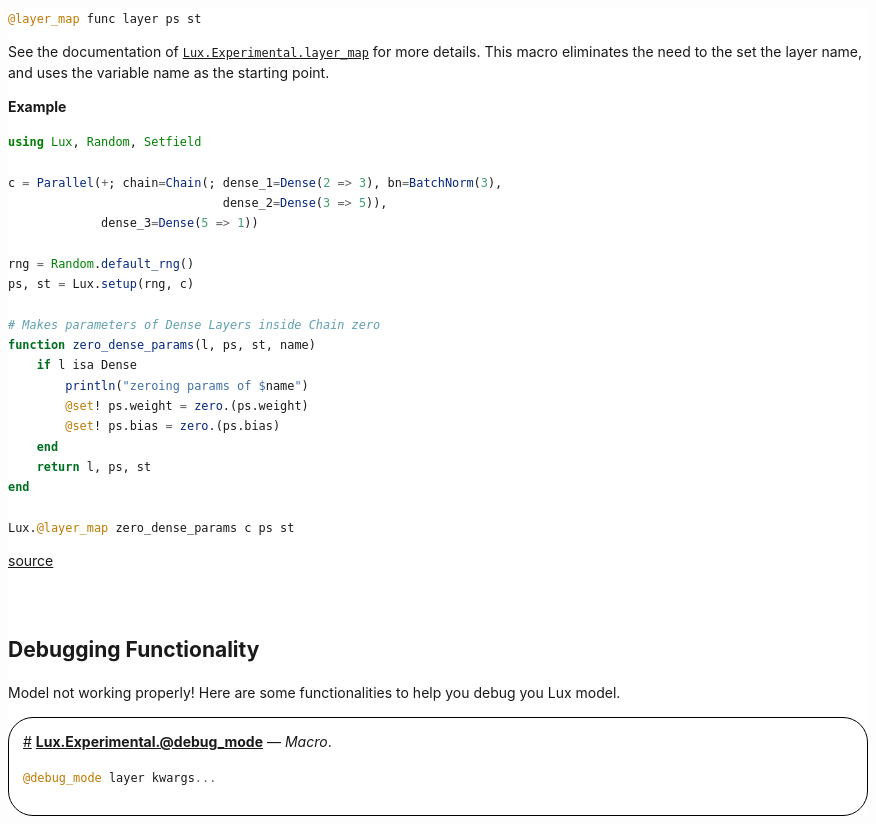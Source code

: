 

```julia
@layer_map func layer ps st
```

See the documentation of [`Lux.Experimental.layer_map`](contrib#Lux.Experimental.layer_map) for more details. This macro eliminates the need to the set the layer name, and uses the variable name as the starting point.

**Example**

```julia
using Lux, Random, Setfield

c = Parallel(+; chain=Chain(; dense_1=Dense(2 => 3), bn=BatchNorm(3),
                              dense_2=Dense(3 => 5)),
             dense_3=Dense(5 => 1))

rng = Random.default_rng()
ps, st = Lux.setup(rng, c)

# Makes parameters of Dense Layers inside Chain zero
function zero_dense_params(l, ps, st, name)
    if l isa Dense
        println("zeroing params of $name")
        @set! ps.weight = zero.(ps.weight)
        @set! ps.bias = zero.(ps.bias)
    end
    return l, ps, st
end

Lux.@layer_map zero_dense_params c ps st
```


<a target='_blank' href='https://github.com/LuxDL/Lux.jl/blob/24a633a5abc62e88ba00c4bd5bcb4335df4f9c7d/src/contrib/map.jl#L4' class='documenter-source'>source</a><br>

</div>
<br>

<a id='Debugging-Functionality'></a>

## Debugging Functionality


Model not working properly! Here are some functionalities to help you debug you Lux model.

<div style='border-width:1px; border-style:solid; border-color:black; padding: 1em; border-radius: 25px;'>
<a id='Lux.Experimental.@debug_mode' href='#Lux.Experimental.@debug_mode'>#</a>&nbsp;<b><u>Lux.Experimental.@debug_mode</u></b> &mdash; <i>Macro</i>.



```julia
@debug_mode layer kwargs...
```
